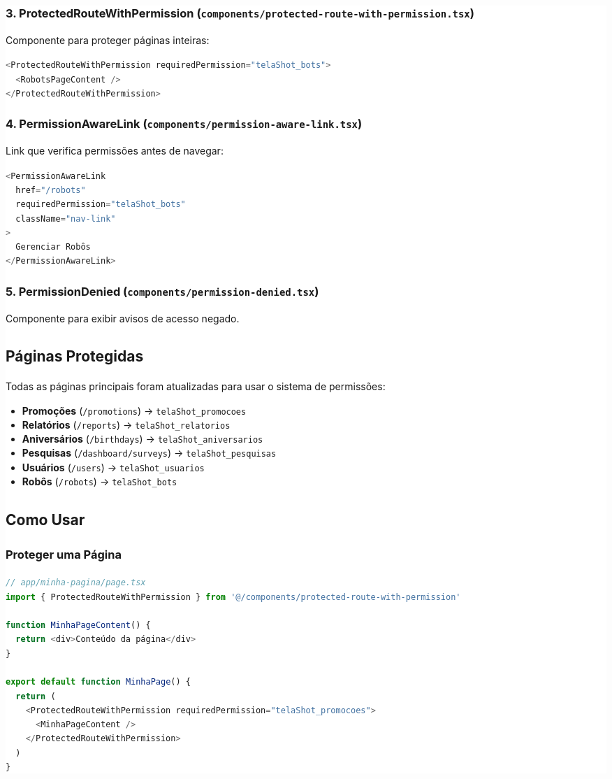 ### 3. ProtectedRouteWithPermission (`components/protected-route-with-permission.tsx`)

Componente para proteger páginas inteiras:

```typescript
<ProtectedRouteWithPermission requiredPermission="telaShot_bots">
  <RobotsPageContent />
</ProtectedRouteWithPermission>
```

### 4. PermissionAwareLink (`components/permission-aware-link.tsx`)

Link que verifica permissões antes de navegar:

```typescript
<PermissionAwareLink
  href="/robots"
  requiredPermission="telaShot_bots"
  className="nav-link"
>
  Gerenciar Robôs
</PermissionAwareLink>
```

### 5. PermissionDenied (`components/permission-denied.tsx`)

Componente para exibir avisos de acesso negado.

## Páginas Protegidas

Todas as páginas principais foram atualizadas para usar o sistema de permissões:

- **Promoções** (`/promotions`) → `telaShot_promocoes`
- **Relatórios** (`/reports`) → `telaShot_relatorios`
- **Aniversários** (`/birthdays`) → `telaShot_aniversarios`
- **Pesquisas** (`/dashboard/surveys`) → `telaShot_pesquisas`
- **Usuários** (`/users`) → `telaShot_usuarios`
- **Robôs** (`/robots`) → `telaShot_bots`

## Como Usar

### Proteger uma Página

```typescript
// app/minha-pagina/page.tsx
import { ProtectedRouteWithPermission } from '@/components/protected-route-with-permission'

function MinhaPageContent() {
  return <div>Conteúdo da página</div>
}

export default function MinhaPage() {
  return (
    <ProtectedRouteWithPermission requiredPermission="telaShot_promocoes">
      <MinhaPageContent />
    </ProtectedRouteWithPermission>
  )
}
```
